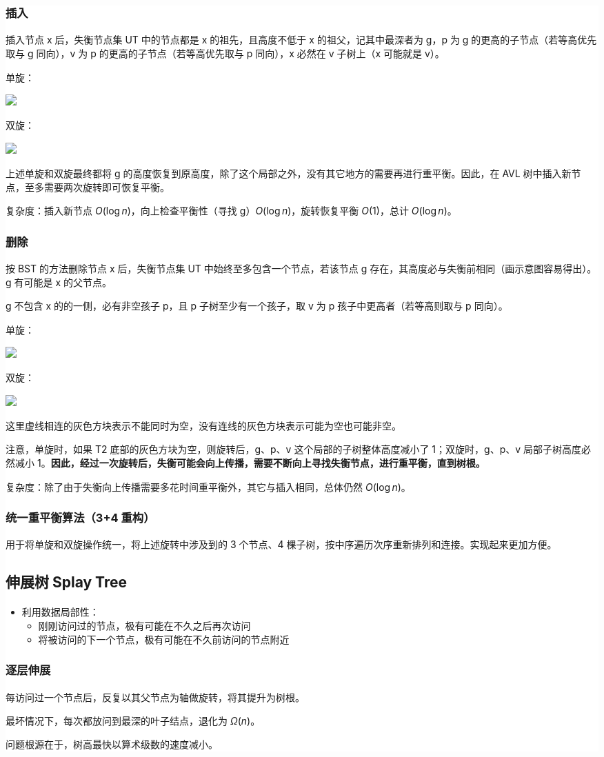 ### 插入

插入节点 x 后，失衡节点集 UT 中的节点都是 x 的祖先，且高度不低于 x 的祖父，记其中最深者为 g，p 为 g 的更高的子节点（若等高优先取与 g 同向），v 为 p 的更高的子节点（若等高优先取与 p 同向），x 必然在 v 子树上（x 可能就是 v）。

单旋：

![](15680867861709.jpg)

双旋：

![](15680868764827.jpg)

上述单旋和双旋最终都将 g 的高度恢复到原高度，除了这个局部之外，没有其它地方的需要再进行重平衡。因此，在 AVL 树中插入新节点，至多需要两次旋转即可恢复平衡。

复杂度：插入新节点 $O(\log n)$，向上检查平衡性（寻找 g）$O(\log n)$，旋转恢复平衡 $O(1)$，总计 $O(\log n)$。

### 删除

按 BST 的方法删除节点 x 后，失衡节点集 UT 中始终至多包含一个节点，若该节点 g 存在，其高度必与失衡前相同（画示意图容易得出）。g 有可能是 x 的父节点。

g 不包含 x 的的一侧，必有非空孩子 p，且 p 子树至少有一个孩子，取 v 为 p 孩子中更高者（若等高则取与 p 同向）。

单旋：

![](15680966698060.jpg)

双旋：

![](15680968645866.jpg)

这里虚线相连的灰色方块表示不能同时为空，没有连线的灰色方块表示可能为空也可能非空。

注意，单旋时，如果 T2 底部的灰色方块为空，则旋转后，g、p、v 这个局部的子树整体高度减小了 1；双旋时，g、p、v 局部子树高度必然减小 1。**因此，经过一次旋转后，失衡可能会向上传播，需要不断向上寻找失衡节点，进行重平衡，直到树根。**

复杂度：除了由于失衡向上传播需要多花时间重平衡外，其它与插入相同，总体仍然 $O(\log n)$。

### 统一重平衡算法（3+4 重构）

用于将单旋和双旋操作统一，将上述旋转中涉及到的 3 个节点、4 棵子树，按中序遍历次序重新排列和连接。实现起来更加方便。

## 伸展树 Splay Tree

- 利用数据局部性：
    - 刚刚访问过的节点，极有可能在不久之后再次访问
    - 将被访问的下一个节点，极有可能在不久前访问的节点附近

### 逐层伸展

每访问过一个节点后，反复以其父节点为轴做旋转，将其提升为树根。

最坏情况下，每次都放问到最深的叶子结点，退化为 $\Omega(n)$。

问题根源在于，树高最快以算术级数的速度减小。
